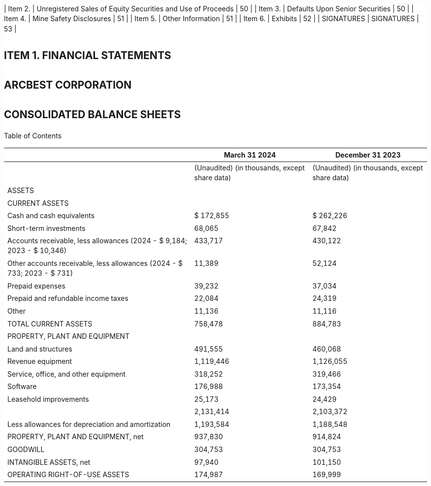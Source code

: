 | Item 2.                       | Unregistered Sales of Equity Securities and Use of Proceeds                                          | 50     |
| Item 3.                       | Defaults Upon Senior Securities                                                                      | 50     |
| Item 4.                       | Mine Safety Disclosures                                                                              | 51     |
| Item 5.                       | Other Information                                                                                    | 51     |
| Item 6.                       | Exhibits                                                                                             | 52     |
| SIGNATURES                    | SIGNATURES                                                                                           | 53     |

## ITEM 1. FINANCIAL STATEMENTS

## ARCBEST CORPORATION

## CONSOLIDATED BALANCE SHEETS

Table of Contents

|                                                                                              | March 31 2024                                 | December 31 2023                              |
|----------------------------------------------------------------------------------------------|-----------------------------------------------|-----------------------------------------------|
|                                                                                              | (Unaudited) (in thousands, except share data) | (Unaudited) (in thousands, except share data) |
| ASSETS                                                                                       |                                               |                                               |
| CURRENT ASSETS                                                                               |                                               |                                               |
| Cash and cash equivalents                                                                    | $ 172,855                                     | $ 262,226                                     |
| Short-term investments                                                                       | 68,065                                        | 67,842                                        |
| Accounts receivable, less allowances (2024 - $ 9,184; 2023 - $ 10,346)                       | 433,717                                       | 430,122                                       |
| Other accounts receivable, less allowances (2024 - $ 733; 2023 - $ 731)                      | 11,389                                        | 52,124                                        |
| Prepaid expenses                                                                             | 39,232                                        | 37,034                                        |
| Prepaid and refundable income taxes                                                          | 22,084                                        | 24,319                                        |
| Other                                                                                        | 11,136                                        | 11,116                                        |
| TOTAL CURRENT ASSETS                                                                         | 758,478                                       | 884,783                                       |
| PROPERTY, PLANT AND EQUIPMENT                                                                |                                               |                                               |
| Land and structures                                                                          | 491,555                                       | 460,068                                       |
| Revenue equipment                                                                            | 1,119,446                                     | 1,126,055                                     |
| Service, office, and other equipment                                                         | 318,252                                       | 319,466                                       |
| Software                                                                                     | 176,988                                       | 173,354                                       |
| Leasehold improvements                                                                       | 25,173                                        | 24,429                                        |
|                                                                                              | 2,131,414                                     | 2,103,372                                     |
| Less allowances for depreciation and amortization                                            | 1,193,584                                     | 1,188,548                                     |
| PROPERTY, PLANT AND EQUIPMENT, net                                                           | 937,830                                       | 914,824                                       |
| GOODWILL                                                                                     | 304,753                                       | 304,753                                       |
| INTANGIBLE ASSETS, net                                                                       | 97,940                                        | 101,150                                       |
| OPERATING RIGHT-OF-USE ASSETS                                                                | 174,987                                       | 169,999                                       |